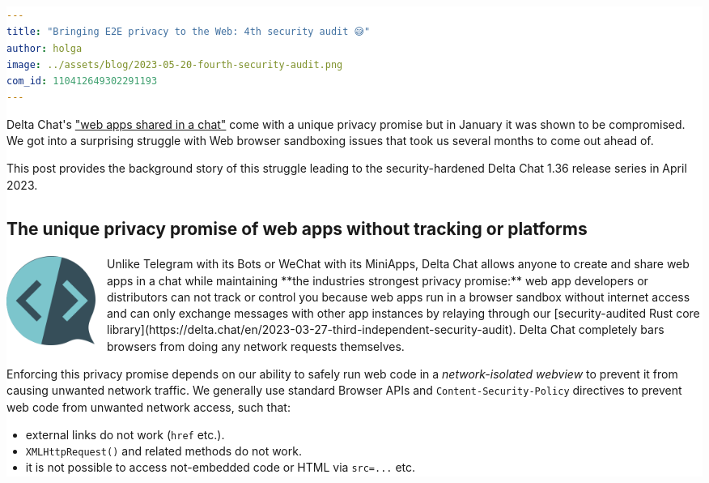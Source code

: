 ```yaml
---
title: "Bringing E2E privacy to the Web: 4th security audit 😅"
author: holga
image: ../assets/blog/2023-05-20-fourth-security-audit.png
com_id: 110412649302291193
---
```


Delta Chat's ["web apps shared in a chat"](https://delta.chat/en/2022-06-14-webxdcintro) 
come with a unique privacy promise but in January it was shown to be compromised. 
We got into a surprising struggle with Web browser sandboxing issues
that took us several months to come out ahead of. 

This post provides the background story of this struggle leading to
the security-hardened Delta Chat 1.36 release series in April 2023.

## The unique privacy promise of web apps without tracking or platforms 

<img src="../assets/logos/webxdc2.png" width="110" style="float:left !important; margin-right:1em;" />
Unlike Telegram with its Bots or WeChat with its MiniApps, 
Delta Chat allows anyone to create and share web apps in a chat 
while maintaining **the industries strongest privacy promise:**
web app developers or distributors can not track or control you
because web apps run in a browser sandbox without internet access
and can only exchange messages with other app instances by relaying through our
[security-audited Rust core library](https://delta.chat/en/2023-03-27-third-independent-security-audit). 
Delta Chat completely bars browsers from doing any network requests themselves. 

Enforcing this privacy promise depends on our ability to safely run
web code in a *network-isolated webview* to prevent it from
causing unwanted network traffic. 
We generally use standard Browser APIs and `Content-Security-Policy` directives to 
prevent web code from unwanted network access, such that: 

- external links do not work (`href` etc.).
- `XMLHttpRequest()` and related methods do not work.
- it is not possible to access not-embedded code or HTML via `src=...` etc.
